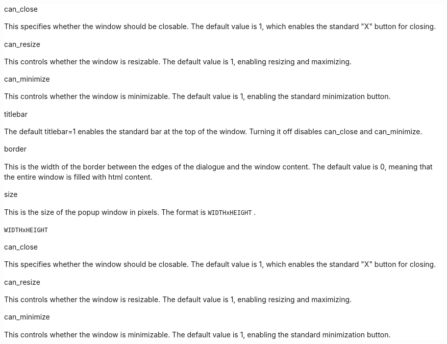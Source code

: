 
 can\_close
 

 This specifies whether the window should be closable. The default value
is 1, which enables the standard "X" button for closing.
 

 can\_resize
 

 This controls whether the window is resizable. The default value is 1,
enabling resizing and maximizing.
 

 can\_minimize
 

 This controls whether the window is minimizable. The default value is 1,
enabling the standard minimization button.
 

 titlebar
 

 The default titlebar=1 enables the standard bar at the top of the window.
Turning it off disables can\_close and can\_minimize.
 


 border


 This is the width of the border between the edges of the dialogue and the window
content. The default value is 0, meaning that the entire window is filled with
html content.


 size


 This is the size of the popup window in pixels. The format is
 `WIDTHxHEIGHT` 
 .

`WIDTHxHEIGHT`

 can\_close


 This specifies whether the window should be closable. The default value
is 1, which enables the standard "X" button for closing.


 can\_resize


 This controls whether the window is resizable. The default value is 1,
enabling resizing and maximizing.


 can\_minimize


 This controls whether the window is minimizable. The default value is 1,
enabling the standard minimization button.

